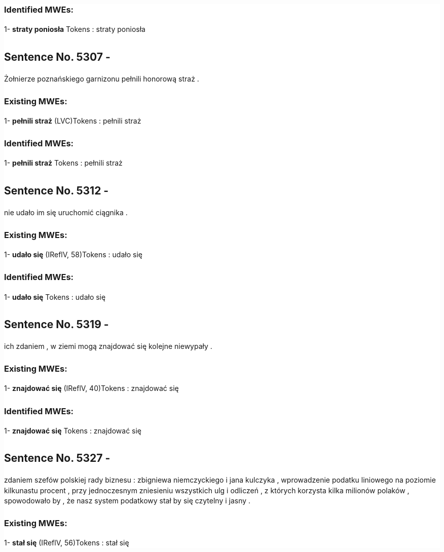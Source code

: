 ### Identified MWEs: 
1- **straty poniosła** Tokens : 
straty
poniosła

## Sentence No. 5307 - 
Żołnierze poznańskiego garnizonu pełnili honorową straż . 
### Existing MWEs: 
1- **pełnili straż** (LVC)Tokens : 
pełnili
straż

### Identified MWEs: 
1- **pełnili straż** Tokens : 
pełnili
straż

## Sentence No. 5312 - 
nie udało im się uruchomić ciągnika . 
### Existing MWEs: 
1- **udało się** (IReflV, 58)Tokens : 
udało
się

### Identified MWEs: 
1- **udało się** Tokens : 
udało
się

## Sentence No. 5319 - 
ich zdaniem , w ziemi mogą znajdować się kolejne niewypały . 
### Existing MWEs: 
1- **znajdować się** (IReflV, 40)Tokens : 
znajdować
się

### Identified MWEs: 
1- **znajdować się** Tokens : 
znajdować
się

## Sentence No. 5327 - 
zdaniem szefów polskiej rady biznesu : zbigniewa niemczyckiego i jana kulczyka , wprowadzenie podatku liniowego na poziomie kilkunastu procent , przy jednoczesnym zniesieniu wszystkich ulg i odliczeń , z których korzysta kilka milionów polaków , spowodowało by , że nasz system podatkowy stał by się czytelny i jasny . 
### Existing MWEs: 
1- **stał się** (IReflV, 56)Tokens : 
stał
się
